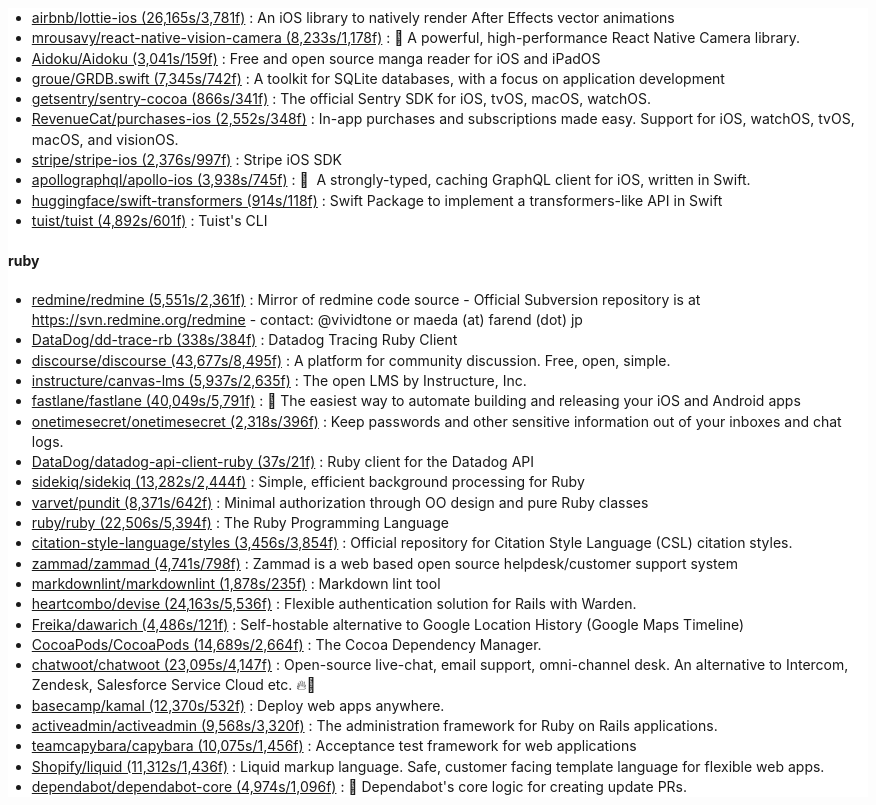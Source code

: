 * [airbnb/lottie-ios (26,165s/3,781f)](https://github.com/airbnb/lottie-ios) : An iOS library to natively render After Effects vector animations
* [mrousavy/react-native-vision-camera (8,233s/1,178f)](https://github.com/mrousavy/react-native-vision-camera) : 📸 A powerful, high-performance React Native Camera library.
* [Aidoku/Aidoku (3,041s/159f)](https://github.com/Aidoku/Aidoku) : Free and open source manga reader for iOS and iPadOS
* [groue/GRDB.swift (7,345s/742f)](https://github.com/groue/GRDB.swift) : A toolkit for SQLite databases, with a focus on application development
* [getsentry/sentry-cocoa (866s/341f)](https://github.com/getsentry/sentry-cocoa) : The official Sentry SDK for iOS, tvOS, macOS, watchOS.
* [RevenueCat/purchases-ios (2,552s/348f)](https://github.com/RevenueCat/purchases-ios) : In-app purchases and subscriptions made easy. Support for iOS, watchOS, tvOS, macOS, and visionOS.
* [stripe/stripe-ios (2,376s/997f)](https://github.com/stripe/stripe-ios) : Stripe iOS SDK
* [apollographql/apollo-ios (3,938s/745f)](https://github.com/apollographql/apollo-ios) : 📱  A strongly-typed, caching GraphQL client for iOS, written in Swift.
* [huggingface/swift-transformers (914s/118f)](https://github.com/huggingface/swift-transformers) : Swift Package to implement a transformers-like API in Swift
* [tuist/tuist (4,892s/601f)](https://github.com/tuist/tuist) : Tuist's CLI

#### ruby
* [redmine/redmine (5,551s/2,361f)](https://github.com/redmine/redmine) : Mirror of redmine code source - Official Subversion repository is at https://svn.redmine.org/redmine - contact: @vividtone or maeda (at) farend (dot) jp
* [DataDog/dd-trace-rb (338s/384f)](https://github.com/DataDog/dd-trace-rb) : Datadog Tracing Ruby Client
* [discourse/discourse (43,677s/8,495f)](https://github.com/discourse/discourse) : A platform for community discussion. Free, open, simple.
* [instructure/canvas-lms (5,937s/2,635f)](https://github.com/instructure/canvas-lms) : The open LMS by Instructure, Inc.
* [fastlane/fastlane (40,049s/5,791f)](https://github.com/fastlane/fastlane) : 🚀 The easiest way to automate building and releasing your iOS and Android apps
* [onetimesecret/onetimesecret (2,318s/396f)](https://github.com/onetimesecret/onetimesecret) : Keep passwords and other sensitive information out of your inboxes and chat logs.
* [DataDog/datadog-api-client-ruby (37s/21f)](https://github.com/DataDog/datadog-api-client-ruby) : Ruby client for the Datadog API
* [sidekiq/sidekiq (13,282s/2,444f)](https://github.com/sidekiq/sidekiq) : Simple, efficient background processing for Ruby
* [varvet/pundit (8,371s/642f)](https://github.com/varvet/pundit) : Minimal authorization through OO design and pure Ruby classes
* [ruby/ruby (22,506s/5,394f)](https://github.com/ruby/ruby) : The Ruby Programming Language
* [citation-style-language/styles (3,456s/3,854f)](https://github.com/citation-style-language/styles) : Official repository for Citation Style Language (CSL) citation styles.
* [zammad/zammad (4,741s/798f)](https://github.com/zammad/zammad) : Zammad is a web based open source helpdesk/customer support system
* [markdownlint/markdownlint (1,878s/235f)](https://github.com/markdownlint/markdownlint) : Markdown lint tool
* [heartcombo/devise (24,163s/5,536f)](https://github.com/heartcombo/devise) : Flexible authentication solution for Rails with Warden.
* [Freika/dawarich (4,486s/121f)](https://github.com/Freika/dawarich) : Self-hostable alternative to Google Location History (Google Maps Timeline)
* [CocoaPods/CocoaPods (14,689s/2,664f)](https://github.com/CocoaPods/CocoaPods) : The Cocoa Dependency Manager.
* [chatwoot/chatwoot (23,095s/4,147f)](https://github.com/chatwoot/chatwoot) : Open-source live-chat, email support, omni-channel desk. An alternative to Intercom, Zendesk, Salesforce Service Cloud etc. 🔥💬
* [basecamp/kamal (12,370s/532f)](https://github.com/basecamp/kamal) : Deploy web apps anywhere.
* [activeadmin/activeadmin (9,568s/3,320f)](https://github.com/activeadmin/activeadmin) : The administration framework for Ruby on Rails applications.
* [teamcapybara/capybara (10,075s/1,456f)](https://github.com/teamcapybara/capybara) : Acceptance test framework for web applications
* [Shopify/liquid (11,312s/1,436f)](https://github.com/Shopify/liquid) : Liquid markup language. Safe, customer facing template language for flexible web apps.
* [dependabot/dependabot-core (4,974s/1,096f)](https://github.com/dependabot/dependabot-core) : 🤖 Dependabot's core logic for creating update PRs.